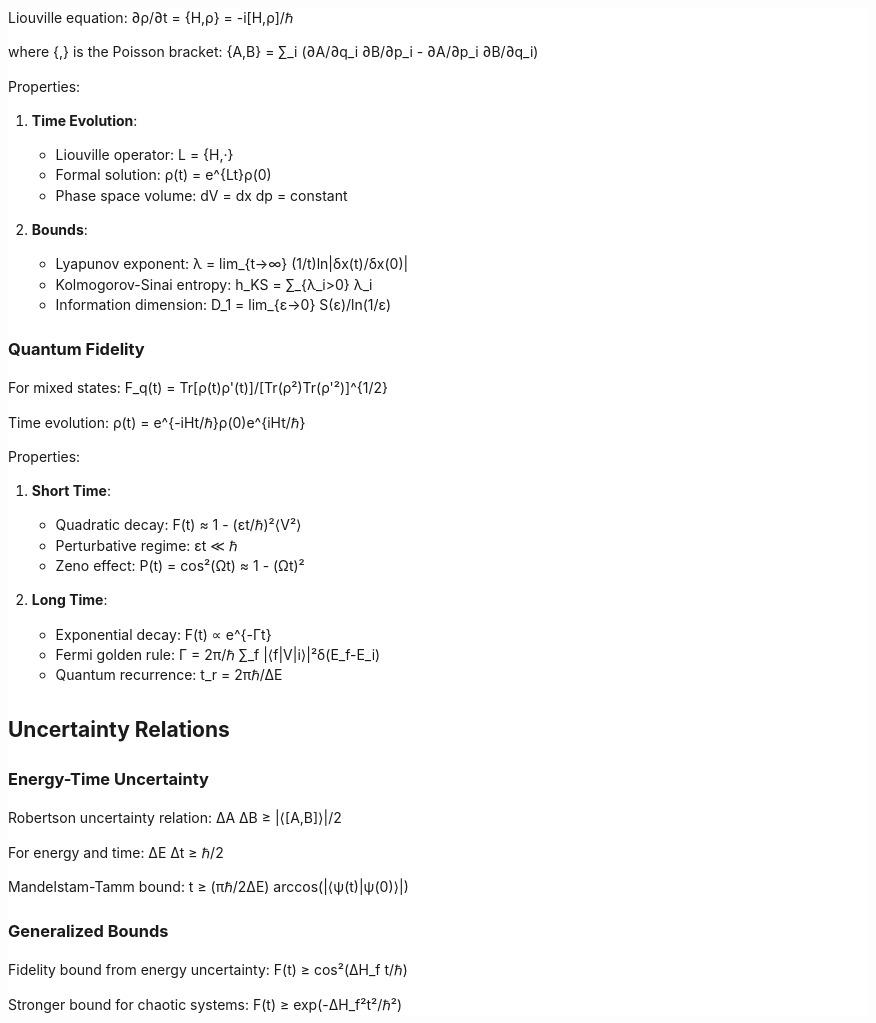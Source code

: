 Liouville equation:
∂ρ/∂t = {H,ρ} = -i[H,ρ]/ℏ

where {,} is the Poisson bracket:
{A,B} = ∑_i (∂A/∂q_i ∂B/∂p_i - ∂A/∂p_i ∂B/∂q_i)

Properties:
1. **Time Evolution**:
   - Liouville operator: L = {H,·}
   - Formal solution: ρ(t) = e^{Lt}ρ(0)
   - Phase space volume: dV = dx dp = constant

2. **Bounds**:
   - Lyapunov exponent: λ = lim_{t→∞} (1/t)ln|δx(t)/δx(0)|
   - Kolmogorov-Sinai entropy: h_KS = ∑_{λ_i>0} λ_i
   - Information dimension: D_1 = lim_{ε→0} S(ε)/ln(1/ε)

### Quantum Fidelity

For mixed states:
F_q(t) = Tr[ρ(t)ρ'(t)]/[Tr(ρ²)Tr(ρ'²)]^{1/2}

Time evolution:
ρ(t) = e^{-iHt/ℏ}ρ(0)e^{iHt/ℏ}

Properties:
1. **Short Time**:
   - Quadratic decay: F(t) ≈ 1 - (εt/ℏ)²⟨V²⟩
   - Perturbative regime: εt ≪ ℏ
   - Zeno effect: P(t) = cos²(Ωt) ≈ 1 - (Ωt)²

2. **Long Time**:
   - Exponential decay: F(t) ∝ e^{-Γt}
   - Fermi golden rule: Γ = 2π/ℏ ∑_f |⟨f|V|i⟩|²δ(E_f-E_i)
   - Quantum recurrence: t_r = 2πℏ/ΔE

## Uncertainty Relations

### Energy-Time Uncertainty

Robertson uncertainty relation:
ΔA ΔB ≥ |⟨[A,B]⟩|/2

For energy and time:
ΔE Δt ≥ ℏ/2

Mandelstam-Tamm bound:
t ≥ (πℏ/2ΔE) arccos(|⟨ψ(t)|ψ(0)⟩|)

### Generalized Bounds

Fidelity bound from energy uncertainty:
F(t) ≥ cos²(ΔH_f t/ℏ)

Stronger bound for chaotic systems:
F(t) ≥ exp(-ΔH_f²t²/ℏ²)
